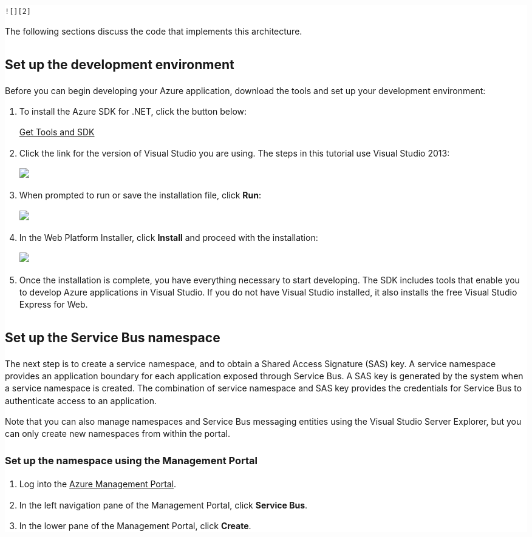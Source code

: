     ![][2]

The following sections discuss the code that implements this architecture.

## Set up the development environment

Before you can begin developing your Azure application, download the tools and set up your development environment:

1.  To install the Azure SDK for .NET, click the button below:

    [Get Tools and SDK][]

2. 	Click the link for the version of Visual Studio you are using. The steps in this tutorial use Visual Studio 2013:

	![][32]

4. 	When prompted to run or save the installation file, click
    **Run**:

    ![][3]

5.  In the Web Platform Installer, click **Install** and proceed with the installation:

    ![][33]

6.  Once the installation is complete, you have everything
    necessary to start developing. The SDK includes tools that enable you
    to develop Azure applications in Visual Studio. If you
    do not have Visual Studio installed, it also installs the free
    Visual Studio Express for Web.

## Set up the Service Bus namespace

The next step is to create a service namespace, and to obtain a Shared Access Signature (SAS) key. A service namespace provides an application boundary for
each application exposed through Service Bus. A SAS key is
generated by the system when a service namespace is
created. The combination of service namespace and SAS key
provides the credentials for Service Bus to authenticate access to an
application.

Note that you can also manage namespaces and Service Bus messaging entities using the Visual Studio Server Explorer, but you can only create new namespaces from within the portal.

### Set up the namespace using the Management Portal

1.  Log into the [Azure Management Portal][].

2.  In the left navigation pane of the Management Portal, click
    **Service Bus**.

3.  In the lower pane of the Management Portal, click **Create**.


  [0]: ./media/cloud-services-dotnet-multi-tier-app-using-service-bus-queues/getting-started-multi-tier-01.png
  [1]: ./media/cloud-services-dotnet-multi-tier-app-using-service-bus-queues/getting-started-multi-tier-100.png
  [sbqueuecomparison]: http://msdn.microsoft.com/library/hh767287.aspx
  [2]: ./media/cloud-services-dotnet-multi-tier-app-using-service-bus-queues/getting-started-multi-tier-101.png
  [Get Tools and SDK]: http://go.microsoft.com/fwlink/?LinkId=271920
  [3]: ./media/cloud-services-dotnet-multi-tier-app-using-service-bus-queues/getting-started-3.png
  [Azure Management Portal]: http://manage.windowsazure.com
  [6]: ./media/cloud-services-dotnet-multi-tier-app-using-service-bus-queues/sb-queues-03.png
  [7]: ./media/cloud-services-dotnet-multi-tier-app-using-service-bus-queues/sb-queues-04.png
  [8]: ./media/cloud-services-dotnet-multi-tier-app-using-service-bus-queues/getting-started-multi-tier-09.png
  [9]: ./media/cloud-services-dotnet-multi-tier-app-using-service-bus-queues/getting-started-multi-tier-10.png
  [10]: ./media/cloud-services-dotnet-multi-tier-app-using-service-bus-queues/getting-started-multi-tier-11.png
  [11]: ./media/cloud-services-dotnet-multi-tier-app-using-service-bus-queues/getting-started-multi-tier-02.png
  [12]: ./media/cloud-services-dotnet-multi-tier-app-using-service-bus-queues/getting-started-multi-tier-12.png
  [13]: ./media/cloud-services-dotnet-multi-tier-app-using-service-bus-queues/getting-started-multi-tier-13.png
  [14]: ./media/cloud-services-dotnet-multi-tier-app-using-service-bus-queues/getting-started-multi-tier-33.png
  [15]: ./media/cloud-services-dotnet-multi-tier-app-using-service-bus-queues/getting-started-multi-tier-34.png
  [16]: ./media/cloud-services-dotnet-multi-tier-app-using-service-bus-queues/getting-started-multi-tier-35.png
  [17]: ./media/cloud-services-dotnet-multi-tier-app-using-service-bus-queues/getting-started-multi-tier-36.png
  [18]: ./media/cloud-services-dotnet-multi-tier-app-using-service-bus-queues/getting-started-multi-tier-37.png
  [19]: ./media/cloud-services-dotnet-multi-tier-app-using-service-bus-queues/getting-started-multi-tier-38.png
  [20]: ./media/cloud-services-dotnet-multi-tier-app-using-service-bus-queues/getting-started-multi-tier-39.png
  [21]: ./media/cloud-services-dotnet-multi-tier-app-using-service-bus-queues/SBExplorer.png
  [22]: ./media/cloud-services-dotnet-multi-tier-app-using-service-bus-queues/SBExplorerAddConnect.png
  [23]: ./media/cloud-services-dotnet-multi-tier-app-using-service-bus-queues/SBWorkerRole1.png
  [24]: ./media/cloud-services-dotnet-multi-tier-app-using-service-bus-queues/SBExplorerProperties.png
  [25]: ./media/cloud-services-dotnet-multi-tier-app-using-service-bus-queues/SBWorkerRoleProperties.png
  [26]: ./media/cloud-services-dotnet-multi-tier-app-using-service-bus-queues/SBNewWorkerRole.png
  [27]: ./media/cloud-services-dotnet-multi-tier-app-using-service-bus-queues/getting-started-multi-tier-27.png
  [28]: ./media/cloud-services-dotnet-multi-tier-app-using-service-bus-queues/getting-started-multi-tier-40.png
  [30]: ./media/cloud-services-dotnet-multi-tier-app-using-service-bus-queues/sb-queues-09.png
  [31]: ./media/cloud-services-dotnet-multi-tier-app-using-service-bus-queues/sb-queues-06.png
  [32]: ./media/cloud-services-dotnet-multi-tier-app-using-service-bus-queues/getting-started-41.png
  [33]: ./media/cloud-services-dotnet-multi-tier-app-using-service-bus-queues/getting-started-4-2-WebPI.png
  [34]: ./media/cloud-services-dotnet-multi-tier-app-using-service-bus-queues/VSProperties.png
  [35]: ./media/cloud-services-dotnet-multi-tier-app-using-service-bus-queues/multi-web-45.png
  [sbmsdn]: http://msdn.microsoft.com/library/ee732537.aspx  
  [sbwacom]: /documentation/services/service-bus/  
  [sbwacomqhowto]: /develop/net/how-to-guides/service-bus-queues/  
  [mutitierstorage]: /develop/net/tutorials/multi-tier-web-site/1-overview/
  [executionmodels]: http://azure.microsoft.com/develop/net/fundamentals/compute/